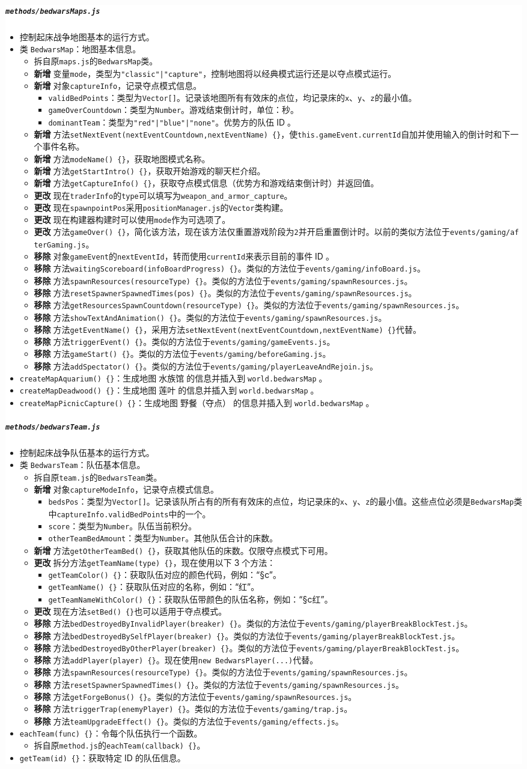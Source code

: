 ##### `methods/bedwarsMaps.js`

- 控制起床战争地图基本的运行方式。
- 类 `BedwarsMap`：地图基本信息。
  - 拆自原`maps.js`的`BedwarsMap`类。
  - **新增** 变量`mode`，类型为`"classic"|"capture"`，控制地图将以经典模式运行还是以夺点模式运行。
  - **新增** 对象`captureInfo`，记录夺点模式信息。
    - `validBedPoints`：类型为`Vector[]`。记录该地图所有有效床的点位，均记录床的`x`、`y`、`z`的最小值。
    - `gameOverCountdown`：类型为`Number`。游戏结束倒计时，单位：秒。
    - `dominantTeam`：类型为`"red"|"blue"|"none"`。优势方的队伍 ID 。
  - **新增** 方法`setNextEvent(nextEventCountdown,nextEventName) {}`，使`this.gameEvent.currentId`自加并使用输入的倒计时和下一个事件名称。
  - **新增** 方法`modeName() {}`，获取地图模式名称。
  - **新增** 方法`getStartIntro() {}`，获取开始游戏的聊天栏介绍。
  - **新增** 方法`getCaptureInfo() {}`，获取夺点模式信息（优势方和游戏结束倒计时）并返回值。
  - **更改** 现在`traderInfo`的`type`可以填写为`weapon_and_armor_capture`。
  - **更改** 现在`spawnpointPos`采用`positionManager.js`的`Vector`类构建。
  - **更改** 现在构建器构建时可以使用`mode`作为可选项了。
  - **更改** 方法`gameOver() {}`，简化该方法，现在该方法仅重置游戏阶段为`2`并开启重置倒计时。以前的类似方法位于`events/gaming/afterGaming.js`。
  - **移除** 对象`gameEvent`的`nextEventId`，转而使用`currentId`来表示目前的事件 ID 。
  - **移除** 方法`waitingScoreboard(infoBoardProgress) {}`。类似的方法位于`events/gaming/infoBoard.js`。
  - **移除** 方法`spawnResources(resourceType) {}`。类似的方法位于`events/gaming/spawnResources.js`。
  - **移除** 方法`resetSpawnerSpawnedTimes(pos) {}`。类似的方法位于`events/gaming/spawnResources.js`。
  - **移除** 方法`getResourcesSpawnCountdown(resourceType) {}`。类似的方法位于`events/gaming/spawnResources.js`。
  - **移除** 方法`showTextAndAnimation() {}`。类似的方法位于`events/gaming/spawnResources.js`。
  - **移除** 方法`getEventName() {}`，采用方法`setNextEvent(nextEventCountdown,nextEventName) {}`代替。
  - **移除** 方法`triggerEvent() {}`。类似的方法位于`events/gaming/gameEvents.js`。
  - **移除** 方法`gameStart() {}`。类似的方法位于`events/gaming/beforeGaming.js`。
  - **移除** 方法`addSpectator() {}`。类似的方法位于`events/gaming/playerLeaveAndRejoin.js`。
- `createMapAquarium() {}`：生成地图 水族馆 的信息并插入到 `world.bedwarsMap` 。
- `createMapDeadwood() {}`：生成地图 莲叶 的信息并插入到 `world.bedwarsMap` 。
- `createMapPicnicCapture() {}`：生成地图 野餐（夺点） 的信息并插入到 `world.bedwarsMap` 。

##### `methods/bedwarsTeam.js`

- 控制起床战争队伍基本的运行方式。
- 类 `BedwarsTeam`：队伍基本信息。
  - 拆自原`team.js`的`BedwarsTeam`类。
  - **新增** 对象`captureModeInfo`，记录夺点模式信息。
    - `bedsPos`：类型为`Vector[]`。记录该队所占有的所有有效床的点位，均记录床的`x`、`y`、`z`的最小值。这些点位必须是`BedwarsMap`类中`captureInfo.validBedPoints`中的一个。
    - `score`：类型为`Number`。队伍当前积分。
    - `otherTeamBedAmount`：类型为`Number`。其他队伍合计的床数。
  - **新增** 方法`getOtherTeamBed() {}`，获取其他队伍的床数。仅限夺点模式下可用。
  - **更改** 拆分方法`getTeamName(type) {}`，现在使用以下 3 个方法：
    - `getTeamColor() {}`：获取队伍对应的颜色代码，例如：“§c”。
    - `getTeamName() {}`：获取队伍对应的名称，例如：“红”。
    - `getTeamNameWithColor() {}`：获取队伍带颜色的队伍名称，例如：“§c红”。
  - **更改** 现在方法`setBed() {}`也可以适用于夺点模式。
  - **移除** 方法`bedDestroyedByInvalidPlayer(breaker) {}`。类似的方法位于`events/gaming/playerBreakBlockTest.js`。
  - **移除** 方法`bedDestroyedBySelfPlayer(breaker) {}`。类似的方法位于`events/gaming/playerBreakBlockTest.js`。
  - **移除** 方法`bedDestroyedByOtherPlayer(breaker) {}`。类似的方法位于`events/gaming/playerBreakBlockTest.js`。
  - **移除** 方法`addPlayer(player) {}`。现在使用`new BedwarsPlayer(...)`代替。
  - **移除** 方法`spawnResources(resourceType) {}`。类似的方法位于`events/gaming/spawnResources.js`。
  - **移除** 方法`resetSpawnerSpawnedTimes() {}`。类似的方法位于`events/gaming/spawnResources.js`。
  - **移除** 方法`getForgeBonus() {}`。类似的方法位于`events/gaming/spawnResources.js`。
  - **移除** 方法`triggerTrap(enemyPlayer) {}`。类似的方法位于`events/gaming/trap.js`。
  - **移除** 方法`teamUpgradeEffect() {}`。类似的方法位于`events/gaming/effects.js`。
- `eachTeam(func) {}`：令每个队伍执行一个函数。
  - 拆自原`method.js`的`eachTeam(callback) {}`。
- `getTeam(id) {}`：获取特定 ID 的队伍信息。

